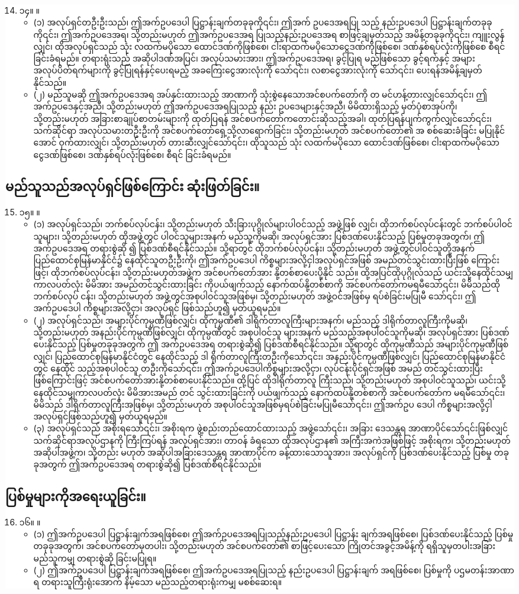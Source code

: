 14. ၁၄။ ။ 
	- (၁) အလုပ်ရှင်တဦးဦးသည်၊ ဤအက်ဥပဒေပါ ပြဋ္ဌာန်းချက်တခုခုကို၎င်း၊ ဤအက် ဥပဒေအရပြု သည့် နည်းဥပဒေပါ ပြဋ္ဌာန်းချက်တခုခုကို၎င်း၊ ဤအက်ဥပဒေအရ၊ သို့တည်းမဟုတ် ဤအက်ဥပဒေအရ ပြုသည့်နည်းဥပဒေအရ စာဖြင့်ချမှတ်သည့် အမိန့်တခုခုကို၎င်း၊ ကျူးလွန်လျှင်၊ ထိုအလုပ်ရှင်သည် သုံး လထက်မပိုသော ထောင်ဒဏ်ကိုဖြစ်စေ၊ ငါးရာထက်မပိုသောငွေဒဏ်ကိုဖြစ်စေ၊ ဒဏ်နှစ်ရပ်လုံးကိုဖြစ်စေ စီရင်ခြင်းခံရမည်။ တရားရုံးသည် အဆိုပါဒဏ်အပြင်၊ အလုပ်သမားအား၊ ဤအက်ဥပဒေအရ၊ ခွင့်ပြုရ မည်ဖြစ်သော ခွင့်ရက်နှင့် အများအလုပ်ပိတ်ရက်များကို ခွင့်ပြုရန်နှင့်ပေးရမည့် အခကြေးငွေအားလုံးကို သော်၎င်း၊ လစာငွေအားလုံးကို သော်၎င်း၊ ပေးရန်အမိန့်ချမှတ်နိုင်သည်။
	- (၂) မည်သူမဆို ဤအက်ဥပဒေအရ အပ်နှင်းထားသည့် အာဏာကို သုံးစွဲနေသောအင်စပက်တော်ကို တ မင်ဟန့်တားလျှင်သော်၎င်း၊ ဤအက်ဥပဒေနှင့်အညီ၊ သို့တည်းမဟုတ် ဤအက်ဥပဒေအရပြုသည့် နည်း ဥပဒေများနှင့်အညီ၊ မိမိထားရှိသည့် မှတ်ပုံစာအုပ်ကို၊ သို့တည်းမဟုတ် အခြားစာချုပ်စာတမ်းများကို ထုတ်ပြရန် အင်စပက်တော်ကတောင်းဆိုသည့်အခါ၊ ထုတ်ပြရန်ပျက်ကွက်လျှင်သော်၎င်း၊ သက်ဆိုင်ရာ အလုပ်သမားတဦးဦးကို အင်စပက်တော်ရှေ့သို့လာရောက်ခြင်း၊ သို့တည်းမဟုတ် အင်စပက်တော်၏ အ စစ်ဆေးခံခြင်း မပြုနိုင်အောင် ဝှက်ထားလျှင်၊ သို့တည်းမဟုတ် တားဆီးလျှင်သော်၎င်း၊ ထိုသူသည် သုံး လထက်မပိုသော ထောင်ဒဏ်ဖြစ်စေ၊ ငါးရာထက်မပိုသော ငွေဒဏ်ဖြစ်စေ၊ ဒဏ်နှစ်ရပ်လုံးဖြစ်စေ၊ စီရင် ခြင်းခံရမည်။

## မည်သူသည်အလုပ်ရှင်ဖြစ်ကြောင်း ဆုံးဖြတ်ခြင်း။

15. ၁၅။ ။ 
	- (၁) အလုပ်ရှင်သည်၊ ဘက်စပ်လုပ်ငန်း၊ သို့တည်းမဟုတ် သီးခြားပုဂ္ဂိုလ်များပါဝင်သည့် အဖွဲ့ဖြစ် လျှင်၊ ထိုဘက်စပ်လုပ်ငန်းတွင် ဘက်စပ်ပါဝင်သူများ၊ သို့တည်းမဟုတ် ထိုအဖွဲ့တွင် ပါဝင်သူများအနက် မည်သူ့ကိုမဆို၊ အလုပ်ရှင်အား ပြစ်ဒဏ်ပေးနိုင်သည့် ပြစ်မှုတခုအတွက်၊ ဤအက်ဥပဒေအရ တရားစွဲဆို ၍ ပြစ်ဒဏ်စီရင်နိုင်သည်။ သို့ရာတွင် ထိုဘက်စပ်လုပ်ငန်း၊ သို့တည်းမဟုတ် အဖွဲ့တွင်ပါဝင်သူတို့အနက် ပြည်ထောင်စုမြန်မာနိုင်ငံ၌ နေထိုင်သူတဦးဦးကို၊ ဤအက်ဥပဒေပါ ကိစ္စများအလို့ငှါအလုပ်ရှင်အဖြစ် အမည်တင်သွင်းထားပြီးဖြစ် ကြောင်းဖြင့်၊ ထိုဘက်စပ်လုပ်ငန်း၊ သို့တည်းမဟုတ်အဖွဲ့က အင်စပက်တော်အား နို့တစ်စာပေးပို့နိုင် သည်။ ထို့အပြင်ထိုပုဂ္ဂိုလ်သည် ယင်းသို့နေထိုင်သမျှကာလပတ်လုံး မိမိအား အမည်တင်သွင်းထားခြင်း ကိုပယ်ဖျက်သည့် နောက်ထပ်နို့တစ်စာကို အင်စပက်တော်ကမရမီသော်၎င်း၊ မိမိသည်ထိုဘက်စပ်လုပ် ငန်း၊ သို့တည်းမဟုတ် အဖွဲ့တွင်အစုပါဝင်သူအဖြစ်မှ၊ သို့တည်းမဟုတ် အဖွဲ့ဝင်အဖြစ်မှ ရပ်စဲခြင်းမပြုမီ သော်၎င်း၊ ဤအက်ဥပဒေပါ ကိစ္စများအလို့ငှာ၊ အလုပ်ရှင် ဖြစ်သည်ဟူ၍ မှတ်ယူရမည်။
	- (၂) အလုပ်ရှင်သည်၊ အများပိုင်ကုမ္ပဏီဖြစ်လျှင်၊ ထိုကုမ္ပဏီ၏ ဒါရိုက်တာလူကြီးများအနက်၊ မည်သည့် ဒါရိုက်တာလူကြီးကိုမဆို၊ သို့တည်းမဟုတ် အနည်းပိုင်ကုမ္ပဏီဖြစ်လျှင်၊ ထိုကုမ္ပဏီတွင် အစုပါဝင်သူ များအနက် မည်သည့်အစုပါဝင်သူကိုမဆို၊ အလုပ်ရှင်အား ပြစ်ဒဏ်ပေးနိုင်သည့် ပြစ်မှုတခုခုအတွက် ဤ အက်ဥပဒေအရ တရားစွဲဆို၍ ပြစ်ဒဏ်စီရင်နိုင်သည်။ သို့ရာတွင် ထိုကုမ္ပဏီသည် အများပိုင်ကုမ္ပဏီဖြစ်လျှင်၊ ပြည်ထောင်စုမြန်မာနိုင်ငံတွင် နေထိုင်သည့် ဒါ ရိုက်တာလူကြီးတဦးကိုသော်၎င်း၊ အနည်းပိုင်ကုမ္ပဏီဖြစ်လျှင်၊ ပြည်ထောင်စုမြန်မာနိုင်ငံတွင် နေထိုင် သည့်အစုပါဝင်သူ တဦးကိုသော်၎င်း၊ ဤအက်ဥပဒေပါကိစ္စများအလို့ငှာ၊ လုပ်ငန်းပိုင်ရှင်အဖြစ် အမည် တင်သွင်းထားပြီးဖြစ်ကြောင်းဖြင့် အင်စပက်တော်အားနို့တစ်စာပေးနိုင်သည်။ ထို့ပြင် ထိုဒါရိုက်တာလူ ကြီးသည်၊ သို့တည်းမဟုတ် အစုပါဝင်သူသည်၊ ယင်းသို့နေထိုင်သမျှကာလပတ်လုံး မိမိအားအမည် တင် သွင်းထားခြင်းကို ပယ်ဖျက်သည့် နောက်ထပ်နို့တစ်စာကို အင်စပက်တော်က မရမီသော်၎င်း၊ မိမိသည် ဒါရိုက်တာလူကြီးအဖြစ်မှ၊ သို့တည်းမဟုတ် အစုပါဝင်သူအဖြစ်မှရပ်စဲခြင်းမပြုမီသော်၎င်း၊ ဤအက်ဥပ ဒေပါ ကိစ္စများအလို့ငှါ အလုပ်ရှင်ဖြစ်သည်ဟူ၍ မှတ်ယူရမည်။
	- (၃) အလုပ်ရှင်သည် အစိုးရသော်၎င်း၊ အစိုးရက ဖွဲ့စည်းတည်ထောင်ထားသည့် အဖွဲ့သော်၎င်း၊ အခြား ဒေသန္တရ အာဏာပိုင်သော်၎င်းဖြစ်လျှင် သက်ဆိုင်ရာအလုပ်ဌာနကို ကြီးကြပ်ရန် အလုပ်ရှင်အား၊ တာဝန် ခံရသော ထိုအလုပ်ဌာန၏ အကြီးအကဲအဖြစ်ဖြင့် အစိုးရက၊ သို့တည်းမဟုတ် အဆိုပါအဖွဲ့က၊ သို့တည်း မဟုတ် အဆိုပါအခြားဒေသန္တရ အာဏာပိုင်က ခန့်ထားသောသူအား၊ အလုပ်ရှင်ကို ပြစ်ဒဏ်ပေးနိုင်သည့် ပြစ်မှု တခုခုအတွက် ဤအက်ဥပဒေအရ တရားစွဲဆို၍ ပြစ်ဒဏ်စီရင်နိုင်သည်။

## ပြစ်မှုများကိုအရေးယူခြင်း။

16. ၁၆။ ။ 
	- (၁) ဤအက်ဥပဒေပါ ပြဋ္ဌာန်းချက်အရဖြစ်စေ၊ ဤအက်ဥပဒေအရပြုသည့်နည်းဥပဒေပါ ပြဋ္ဌာန်း ချက်အရဖြစ်စေ၊ ပြစ်ဒဏ်ပေးနိုင်သည့် ပြစ်မှုတခုခုအတွက်၊ အင်စပက်တော်မှတပါး၊ သို့တည်းမဟုတ် အင်စပက်တော်၏ စာဖြင့်ပေးသော ကြိုတင်အခွင့်အမိန့်ကို ရရှိသူမှတပါးအခြား မည်သူကမျှ တရားစွဲဆို ခြင်းမပြုရ။
	- (၂) ဤအက်ဥပဒေပါ ပြဋ္ဌာန်းချက်အရဖြစ်စေ၊ ဤအက်ဥပဒေအရပြုသည့် နည်းဥပဒေပါ ပြဋ္ဌာန်းချက် အရဖြစ်စေ၊ ပြစ်မှုကို ပဌမတန်းအာဏာရ တရားသူကြီးရုံးအောက် နိမ့်သော မည်သည့်တရားရုံးကမျှ မစစ်ဆေးရ။
